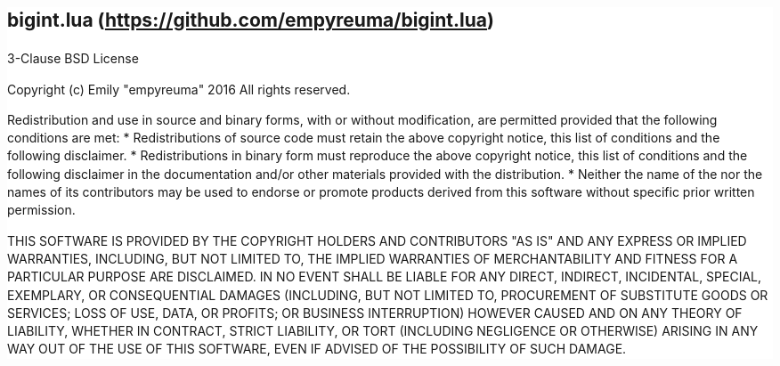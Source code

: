 bigint.lua (https://github.com/empyreuma/bigint.lua)
--------------------

3-Clause BSD License

Copyright (c) Emily "empyreuma" 2016
All rights reserved.

Redistribution and use in source and binary forms, with or without
modification, are permitted provided that the following conditions are met:
    * Redistributions of source code must retain the above copyright
      notice, this list of conditions and the following disclaimer.
    * Redistributions in binary form must reproduce the above copyright
      notice, this list of conditions and the following disclaimer in the
      documentation and/or other materials provided with the distribution.
    * Neither the name of the <organization> nor the
      names of its contributors may be used to endorse or promote products
      derived from this software without specific prior written permission.

THIS SOFTWARE IS PROVIDED BY THE COPYRIGHT HOLDERS AND CONTRIBUTORS "AS IS" AND
ANY EXPRESS OR IMPLIED WARRANTIES, INCLUDING, BUT NOT LIMITED TO, THE IMPLIED
WARRANTIES OF MERCHANTABILITY AND FITNESS FOR A PARTICULAR PURPOSE ARE
DISCLAIMED. IN NO EVENT SHALL <COPYRIGHT HOLDER> BE LIABLE FOR ANY
DIRECT, INDIRECT, INCIDENTAL, SPECIAL, EXEMPLARY, OR CONSEQUENTIAL DAMAGES
(INCLUDING, BUT NOT LIMITED TO, PROCUREMENT OF SUBSTITUTE GOODS OR SERVICES;
LOSS OF USE, DATA, OR PROFITS; OR BUSINESS INTERRUPTION) HOWEVER CAUSED AND
ON ANY THEORY OF LIABILITY, WHETHER IN CONTRACT, STRICT LIABILITY, OR TORT
(INCLUDING NEGLIGENCE OR OTHERWISE) ARISING IN ANY WAY OUT OF THE USE OF THIS
SOFTWARE, EVEN IF ADVISED OF THE POSSIBILITY OF SUCH DAMAGE.